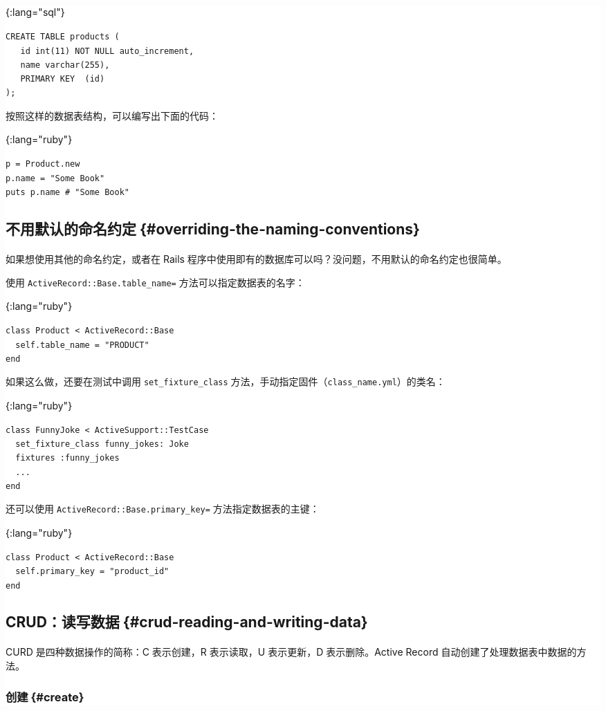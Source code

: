 {:lang="sql"}
~~~
CREATE TABLE products (
   id int(11) NOT NULL auto_increment,
   name varchar(255),
   PRIMARY KEY  (id)
);
~~~

按照这样的数据表结构，可以编写出下面的代码：

{:lang="ruby"}
~~~
p = Product.new
p.name = "Some Book"
puts p.name # "Some Book"
~~~

## 不用默认的命名约定 {#overriding-the-naming-conventions}

如果想使用其他的命名约定，或者在 Rails 程序中使用即有的数据库可以吗？没问题，不用默认的命名约定也很简单。

使用 `ActiveRecord::Base.table_name=` 方法可以指定数据表的名字：

{:lang="ruby"}
~~~
class Product < ActiveRecord::Base
  self.table_name = "PRODUCT"
end
~~~

如果这么做，还要在测试中调用 `set_fixture_class` 方法，手动指定固件（`class_name.yml`）的类名：

{:lang="ruby"}
~~~
class FunnyJoke < ActiveSupport::TestCase
  set_fixture_class funny_jokes: Joke
  fixtures :funny_jokes
  ...
end
~~~

还可以使用 `ActiveRecord::Base.primary_key=` 方法指定数据表的主键：

{:lang="ruby"}
~~~
class Product < ActiveRecord::Base
  self.primary_key = "product_id"
end
~~~

## CRUD：读写数据 {#crud-reading-and-writing-data}

CURD 是四种数据操作的简称：C 表示创建，R 表示读取，U 表示更新，D 表示删除。Active Record 自动创建了处理数据表中数据的方法。

### 创建 {#create}
